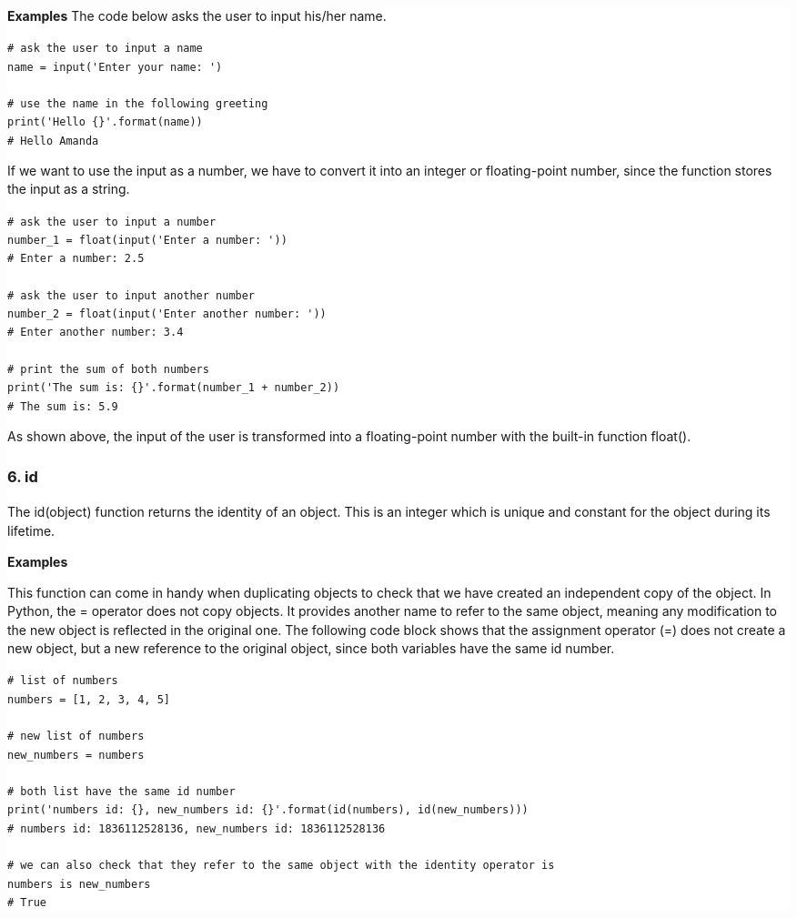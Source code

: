 **Examples**
The code below asks the user to input his/her name.

```
# ask the user to input a name
name = input('Enter your name: ')

# use the name in the following greeting
print('Hello {}'.format(name))
# Hello Amanda
```


If we want to use the input as a number, we have to convert it into an integer or floating-point number, since the function stores the input as a string.

```
# ask the user to input a number
number_1 = float(input('Enter a number: '))
# Enter a number: 2.5

# ask the user to input another number
number_2 = float(input('Enter another number: '))
# Enter another number: 3.4

# print the sum of both numbers
print('The sum is: {}'.format(number_1 + number_2))
# The sum is: 5.9

```

As shown above, the input of the user is transformed into a floating-point number with the built-in function float().

### 6. id
The id(object) function returns the identity of an object. This is an integer which is unique and constant for the object during its lifetime.

**Examples**

This function can come in handy when duplicating objects to check that we have created an independent copy of the object.
In Python, the = operator does not copy objects. It provides another name to refer to the same object, meaning any modification to the new object is reflected in the original one. The following code block shows that the assignment operator (=) does not create a new object, but a new reference to the original object, since both variables have the same id number.

```
# list of numbers
numbers = [1, 2, 3, 4, 5]

# new list of numbers
new_numbers = numbers

# both list have the same id number
print('numbers id: {}, new_numbers id: {}'.format(id(numbers), id(new_numbers)))
# numbers id: 1836112528136, new_numbers id: 1836112528136

# we can also check that they refer to the same object with the identity operator is
numbers is new_numbers
# True
```
